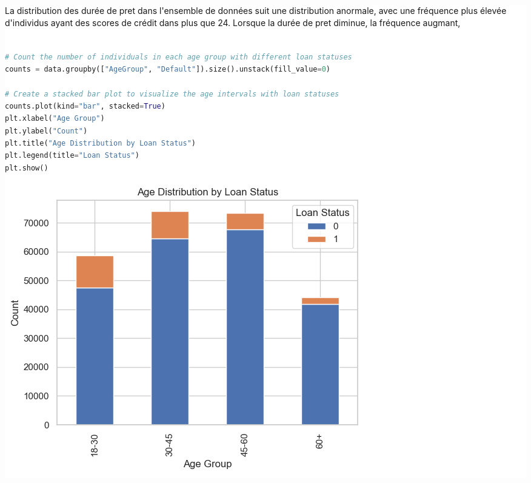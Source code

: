 </div>

</div>

<div id="f1fab4ce-79d8-4eb8-aa4e-6ef82e9116d8" class="cell markdown"
markdown="1">

La distribution des durée de pret dans l'ensemble de données suit une
distribution anormale, avec une fréquence plus élevée d'individus ayant
des scores de crédit dans plus que 24. Lorsque la durée de pret diminue,
la fréquence augmant,

</div>

<div id="4145968c" class="cell code" markdown="1" execution_count="94">

``` python

# Count the number of individuals in each age group with different loan statuses
counts = data.groupby(["AgeGroup", "Default"]).size().unstack(fill_value=0)

# Create a stacked bar plot to visualize the age intervals with loan statuses
counts.plot(kind="bar", stacked=True)
plt.xlabel("Age Group")
plt.ylabel("Count")
plt.title("Age Distribution by Loan Status")
plt.legend(title="Loan Status")
plt.show()
```

<div class="output display_data" markdown="1">

![](vertopal_841c9384338c4391b8a8dd81e113ba35/eee77bf3944775198eb64b727e45ad628e20ceb9.png)
